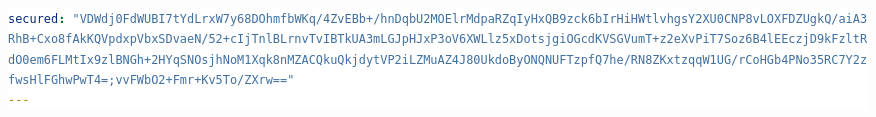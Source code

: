 ```yaml
secured: "VDWdj0FdWUBI7tYdLrxW7y68DOhmfbWKq/4ZvEBb+/hnDqbU2MOElrMdpaRZqIyHxQB9zck6bIrHiHWtlvhgsY2XU0CNP8vLOXFDZUgkQ/aiA3RhB+Cxo8fAkKQVpdxpVbxSDvaeN/52+cIjTnlBLrnvTvIBTkUA3mLGJpHJxP3oV6XWLlz5xDotsjgiOGcdKVSGVumT+z2eXvPiT7Soz6B4lEEczjD9kFzltRdO0em6FLMtIx9zlBNGh+2HYqSNOsjhNoM1Xqk8nMZACQkuQkjdytVP2iLZMuAZ4J80UkdoByONQNUFTzpfQ7he/RN8ZKxtzqqW1UG/rCoHGb4PNo35RC7Y2zfwsHlFGhwPwT4=;vvFWbO2+Fmr+Kv5To/ZXrw=="
---
```


